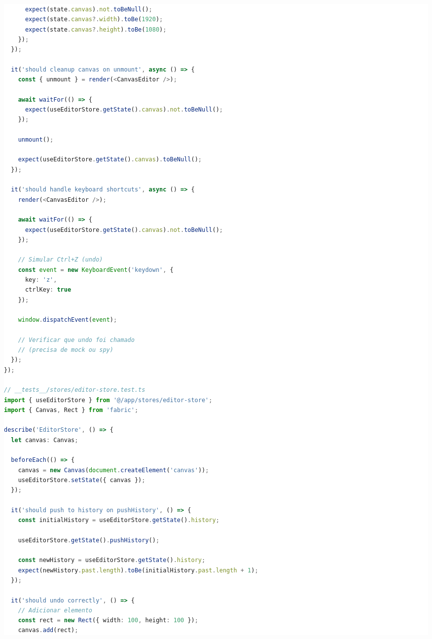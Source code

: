 ```typescript
      expect(state.canvas).not.toBeNull();
      expect(state.canvas?.width).toBe(1920);
      expect(state.canvas?.height).toBe(1080);
    });
  });

  it('should cleanup canvas on unmount', async () => {
    const { unmount } = render(<CanvasEditor />);

    await waitFor(() => {
      expect(useEditorStore.getState().canvas).not.toBeNull();
    });

    unmount();

    expect(useEditorStore.getState().canvas).toBeNull();
  });

  it('should handle keyboard shortcuts', async () => {
    render(<CanvasEditor />);

    await waitFor(() => {
      expect(useEditorStore.getState().canvas).not.toBeNull();
    });

    // Simular Ctrl+Z (undo)
    const event = new KeyboardEvent('keydown', {
      key: 'z',
      ctrlKey: true
    });

    window.dispatchEvent(event);

    // Verificar que undo foi chamado
    // (precisa de mock ou spy)
  });
});

// __tests__/stores/editor-store.test.ts
import { useEditorStore } from '@/app/stores/editor-store';
import { Canvas, Rect } from 'fabric';

describe('EditorStore', () => {
  let canvas: Canvas;

  beforeEach(() => {
    canvas = new Canvas(document.createElement('canvas'));
    useEditorStore.setState({ canvas });
  });

  it('should push to history on pushHistory', () => {
    const initialHistory = useEditorStore.getState().history;

    useEditorStore.getState().pushHistory();

    const newHistory = useEditorStore.getState().history;
    expect(newHistory.past.length).toBe(initialHistory.past.length + 1);
  });

  it('should undo correctly', () => {
    // Adicionar elemento
    const rect = new Rect({ width: 100, height: 100 });
    canvas.add(rect);
```